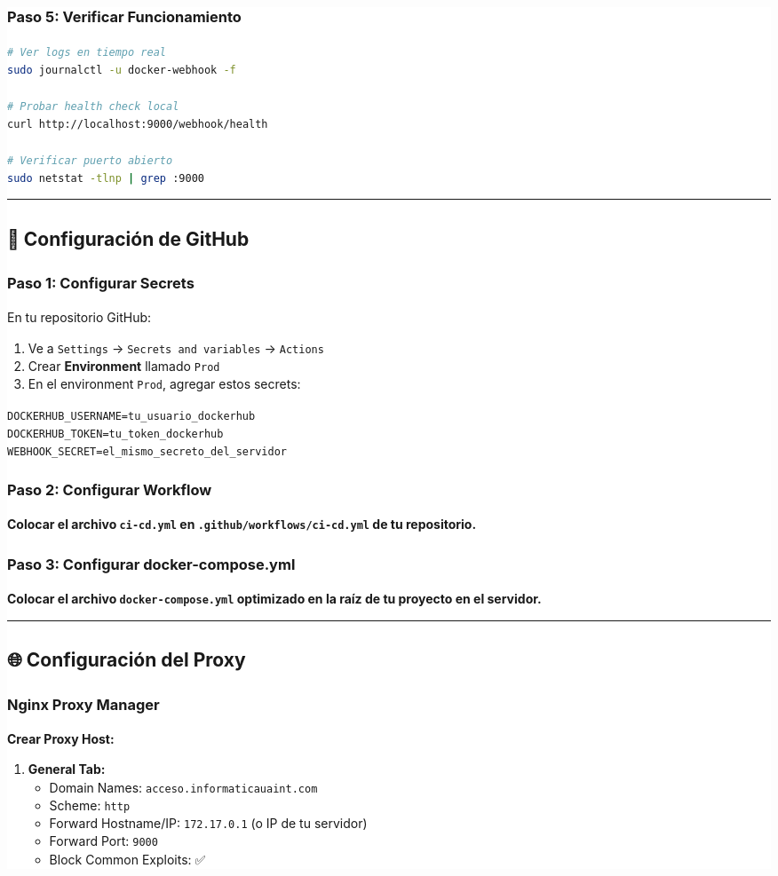 ### Paso 5: Verificar Funcionamiento

```bash
# Ver logs en tiempo real
sudo journalctl -u docker-webhook -f

# Probar health check local
curl http://localhost:9000/webhook/health

# Verificar puerto abierto
sudo netstat -tlnp | grep :9000
```

---

## 🔧 Configuración de GitHub

### Paso 1: Configurar Secrets

En tu repositorio GitHub:

1. Ve a `Settings` → `Secrets and variables` → `Actions`
2. Crear **Environment** llamado `Prod`
3. En el environment `Prod`, agregar estos secrets:

```
DOCKERHUB_USERNAME=tu_usuario_dockerhub
DOCKERHUB_TOKEN=tu_token_dockerhub
WEBHOOK_SECRET=el_mismo_secreto_del_servidor
```

### Paso 2: Configurar Workflow

**Colocar el archivo `ci-cd.yml` en `.github/workflows/ci-cd.yml` de tu repositorio.**

### Paso 3: Configurar docker-compose.yml

**Colocar el archivo `docker-compose.yml` optimizado en la raíz de tu proyecto en el servidor.**

---

## 🌐 Configuración del Proxy

### Nginx Proxy Manager

**Crear Proxy Host:**

1. **General Tab:**
   - Domain Names: `acceso.informaticauaint.com`
   - Scheme: `http`
   - Forward Hostname/IP: `172.17.0.1` (o IP de tu servidor)
   - Forward Port: `9000`
   - Block Common Exploits: ✅
